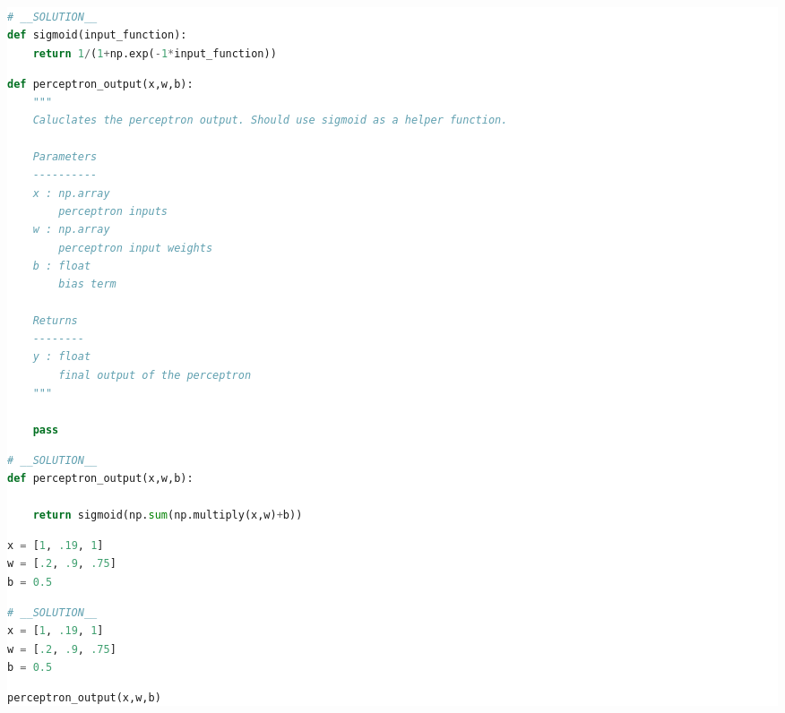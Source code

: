 
```python
# __SOLUTION__ 
def sigmoid(input_function):
    return 1/(1+np.exp(-1*input_function))
```


```python
def perceptron_output(x,w,b):
    """
    Caluclates the perceptron output. Should use sigmoid as a helper function.
    
    Parameters
    ----------
    x : np.array
        perceptron inputs
    w : np.array
        perceptron input weights
    b : float
        bias term
    
    Returns
    --------
    y : float
        final output of the perceptron
    """
    
    pass
```


```python
# __SOLUTION__ 
def perceptron_output(x,w,b):
    
    return sigmoid(np.sum(np.multiply(x,w)+b))
```


```python
x = [1, .19, 1]
w = [.2, .9, .75]
b = 0.5
```


```python
# __SOLUTION__ 
x = [1, .19, 1]
w = [.2, .9, .75]
b = 0.5
```


```python
perceptron_output(x,w,b)
```
